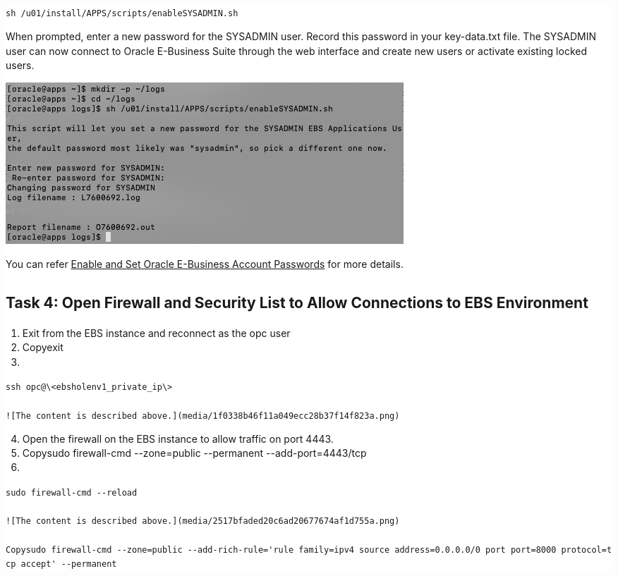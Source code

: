     sh /u01/install/APPS/scripts/enableSYSADMIN.sh

When prompted, enter a new password for the SYSADMIN user. Record this password in your key-data.txt file. The SYSADMIN user can now connect to Oracle E-Business Suite through the web interface and create new users or activate existing locked users.

![The content is described above.](media/2949352f8e6a1280990b30274b84495b.png)

You can refer [Enable and Set Oracle E-Business Account Passwords](https://www.oracle.com/webfolder/technetwork/tutorials/obe/cloud/compute-iaas/post_provisioning_tasks_for_ebs_on_oci/110_post_prov_cm_oci.html#EnableandSetOracleE-BusinessAccountPasswords(ConditionallyRequired)) for more details.

## Task 4: Open Firewall and Security List to Allow Connections to EBS Environment

1.  Exit from the EBS instance and reconnect as the opc user
2.  Copyexit
3.  

    ssh opc@\<ebsholenv1_private_ip\>

    ![The content is described above.](media/1f0338b46f11a049ecc28b37f14f823a.png)

4.  Open the firewall on the EBS instance to allow traffic on port 4443.
5.  Copysudo firewall-cmd --zone=public --permanent --add-port=4443/tcp
6.  

    sudo firewall-cmd --reload

    ![The content is described above.](media/2517bfaded20c6ad20677674af1d755a.png)

    Copysudo firewall-cmd --zone=public --add-rich-rule='rule family=ipv4 source address=0.0.0.0/0 port port=8000 protocol=tcp accept' --permanent
